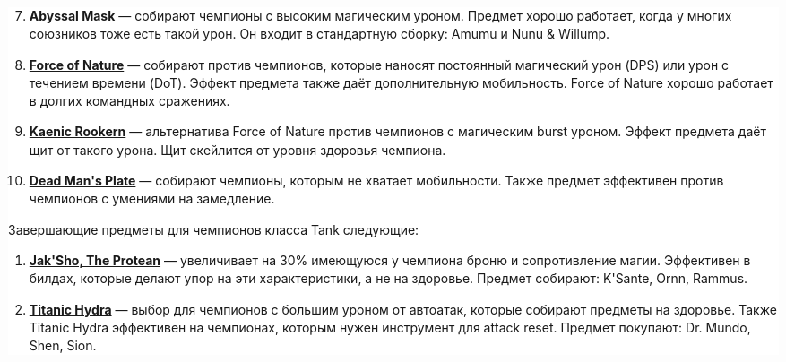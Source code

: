 7. [**Abyssal Mask**](https://leagueoflegends.fandom.com/wiki/Abyssal_Mask) — собирают чемпионы с высоким магическим уроном. Предмет хорошо работает, когда у многих союзников тоже есть такой урон. Он входит в стандартную сборку: Amumu и Nunu & Willump.

8. [**Force of Nature**](https://leagueoflegends.fandom.com/wiki/Force_of_Nature) — собирают против чемпионов, которые наносят постоянный магический урон (DPS) или урон с течением времени (DoT). Эффект предмета также даёт дополнительную мобильность. Force of Nature хорошо работает в долгих командных сражениях.

9. [**Kaenic Rookern**](https://leagueoflegends.fandom.com/wiki/Kaenic_Rookern) — альтернатива Force of Nature против чемпионов с магическим burst уроном. Эффект предмета даёт щит от такого урона. Щит скейлится от уровня здоровья чемпиона.

10. [**Dead Man's Plate**](https://leagueoflegends.fandom.com/wiki/Dead_Man%27s_Plate) — собирают чемпионы, которым не хватает мобильности. Также предмет эффективен против чемпионов с умениями на замедление.

Завершающие предметы для чемпионов класса Tank следующие:

1. [**Jak'Sho, The Protean**](https://leagueoflegends.fandom.com/wiki/Jak%27Sho,_The_Protean) — увеличивает на 30% имеющуюся у чемпиона броню и сопротивление магии. Эффективен в билдах, которые делают упор на эти характеристики, а не на здоровье. Предмет собирают: K'Sante, Ornn, Rammus.

2. [**Titanic Hydra**](https://leagueoflegends.fandom.com/wiki/Titanic_Hydra) — выбор для чемпионов с большим уроном от автоатак, которые собирают предметы на здоровье. Также Titanic Hydra эффективен на чемпионах, которым нужен инструмент для attack reset. Предмет покупают: Dr. Mundo, Shen, Sion.

